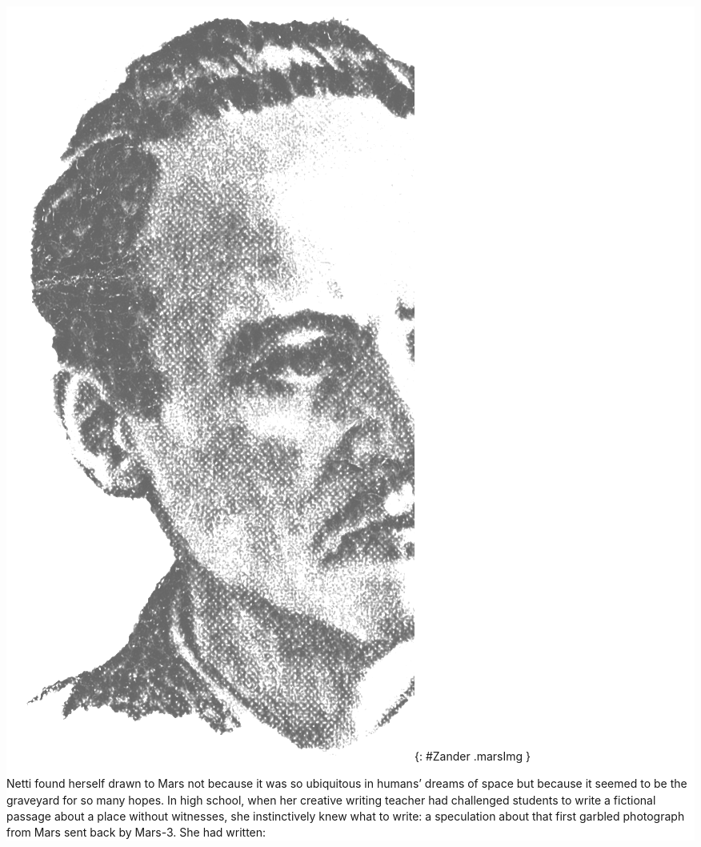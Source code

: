 ![Image description](/images/mars/Zander.png){: #Zander .marsImg }

Netti found herself drawn to Mars not because it was so ubiquitous in humans’ dreams of space but because it seemed to be the graveyard for so many hopes. In high school, when her creative writing teacher had challenged students to write a fictional passage about a place without witnesses, she instinctively knew what to write: a speculation about that first garbled photograph from Mars sent back by Mars-3. She had written:
